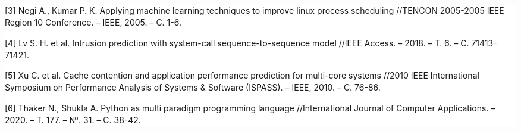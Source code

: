 [3] Negi A., Kumar P. K. Applying machine learning techniques to improve linux process scheduling //TENCON 2005-2005 IEEE Region 10 Conference. – IEEE, 2005. – С. 1-6.

[4] Lv S. H. et al. Intrusion prediction with system-call sequence-to-sequence model //IEEE Access. – 2018. – Т. 6. – С. 71413-71421.

[5] Xu C. et al. Cache contention and application performance prediction for multi-core systems //2010 IEEE International Symposium on Performance Analysis of Systems & Software (ISPASS). – IEEE, 2010. – С. 76-86.

[6] Thaker N., Shukla A. Python as multi paradigm programming language //International Journal of Computer Applications. – 2020. – Т. 177. – №. 31. – С. 38-42.

